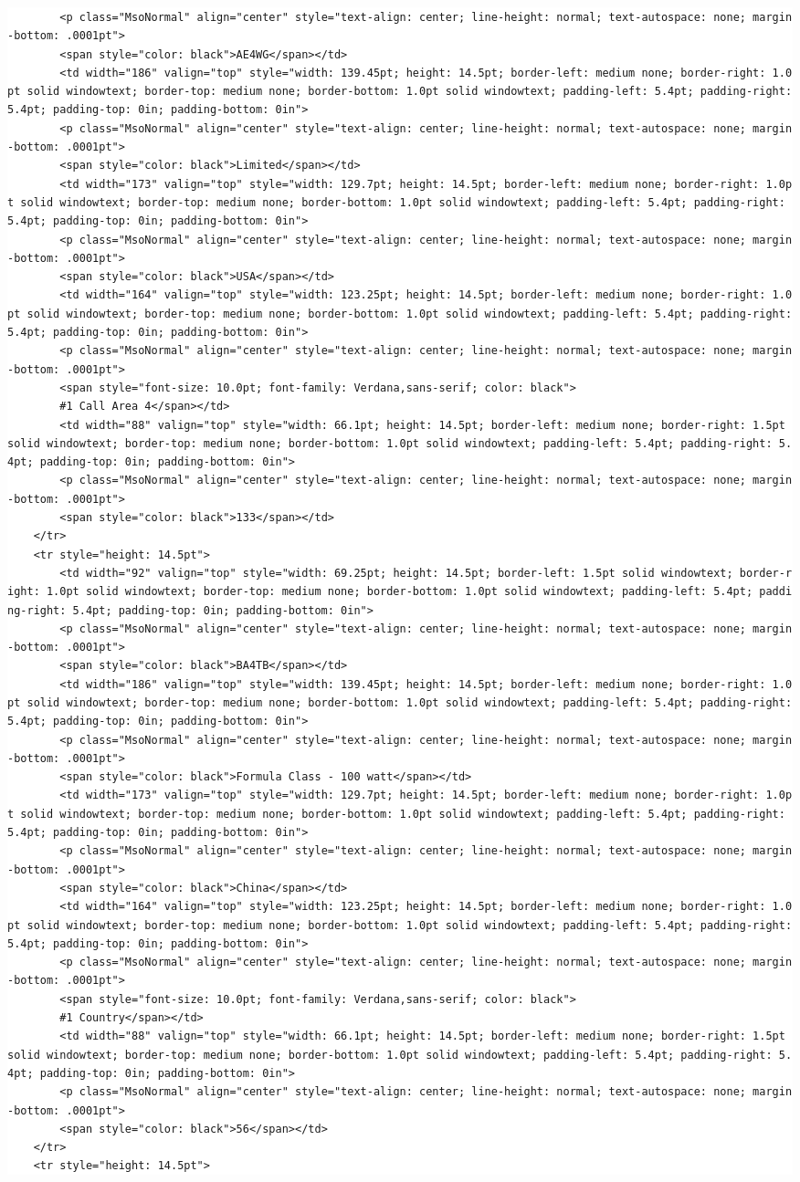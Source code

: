 			<p class="MsoNormal" align="center" style="text-align: center; line-height: normal; text-autospace: none; margin-bottom: .0001pt">
			<span style="color: black">AE4WG</span></td>
			<td width="186" valign="top" style="width: 139.45pt; height: 14.5pt; border-left: medium none; border-right: 1.0pt solid windowtext; border-top: medium none; border-bottom: 1.0pt solid windowtext; padding-left: 5.4pt; padding-right: 5.4pt; padding-top: 0in; padding-bottom: 0in">
			<p class="MsoNormal" align="center" style="text-align: center; line-height: normal; text-autospace: none; margin-bottom: .0001pt">
			<span style="color: black">Limited</span></td>
			<td width="173" valign="top" style="width: 129.7pt; height: 14.5pt; border-left: medium none; border-right: 1.0pt solid windowtext; border-top: medium none; border-bottom: 1.0pt solid windowtext; padding-left: 5.4pt; padding-right: 5.4pt; padding-top: 0in; padding-bottom: 0in">
			<p class="MsoNormal" align="center" style="text-align: center; line-height: normal; text-autospace: none; margin-bottom: .0001pt">
			<span style="color: black">USA</span></td>
			<td width="164" valign="top" style="width: 123.25pt; height: 14.5pt; border-left: medium none; border-right: 1.0pt solid windowtext; border-top: medium none; border-bottom: 1.0pt solid windowtext; padding-left: 5.4pt; padding-right: 5.4pt; padding-top: 0in; padding-bottom: 0in">
			<p class="MsoNormal" align="center" style="text-align: center; line-height: normal; text-autospace: none; margin-bottom: .0001pt">
			<span style="font-size: 10.0pt; font-family: Verdana,sans-serif; color: black">
			#1 Call Area 4</span></td>
			<td width="88" valign="top" style="width: 66.1pt; height: 14.5pt; border-left: medium none; border-right: 1.5pt solid windowtext; border-top: medium none; border-bottom: 1.0pt solid windowtext; padding-left: 5.4pt; padding-right: 5.4pt; padding-top: 0in; padding-bottom: 0in">
			<p class="MsoNormal" align="center" style="text-align: center; line-height: normal; text-autospace: none; margin-bottom: .0001pt">
			<span style="color: black">133</span></td>
		</tr>
		<tr style="height: 14.5pt">
			<td width="92" valign="top" style="width: 69.25pt; height: 14.5pt; border-left: 1.5pt solid windowtext; border-right: 1.0pt solid windowtext; border-top: medium none; border-bottom: 1.0pt solid windowtext; padding-left: 5.4pt; padding-right: 5.4pt; padding-top: 0in; padding-bottom: 0in">
			<p class="MsoNormal" align="center" style="text-align: center; line-height: normal; text-autospace: none; margin-bottom: .0001pt">
			<span style="color: black">BA4TB</span></td>
			<td width="186" valign="top" style="width: 139.45pt; height: 14.5pt; border-left: medium none; border-right: 1.0pt solid windowtext; border-top: medium none; border-bottom: 1.0pt solid windowtext; padding-left: 5.4pt; padding-right: 5.4pt; padding-top: 0in; padding-bottom: 0in">
			<p class="MsoNormal" align="center" style="text-align: center; line-height: normal; text-autospace: none; margin-bottom: .0001pt">
			<span style="color: black">Formula Class - 100 watt</span></td>
			<td width="173" valign="top" style="width: 129.7pt; height: 14.5pt; border-left: medium none; border-right: 1.0pt solid windowtext; border-top: medium none; border-bottom: 1.0pt solid windowtext; padding-left: 5.4pt; padding-right: 5.4pt; padding-top: 0in; padding-bottom: 0in">
			<p class="MsoNormal" align="center" style="text-align: center; line-height: normal; text-autospace: none; margin-bottom: .0001pt">
			<span style="color: black">China</span></td>
			<td width="164" valign="top" style="width: 123.25pt; height: 14.5pt; border-left: medium none; border-right: 1.0pt solid windowtext; border-top: medium none; border-bottom: 1.0pt solid windowtext; padding-left: 5.4pt; padding-right: 5.4pt; padding-top: 0in; padding-bottom: 0in">
			<p class="MsoNormal" align="center" style="text-align: center; line-height: normal; text-autospace: none; margin-bottom: .0001pt">
			<span style="font-size: 10.0pt; font-family: Verdana,sans-serif; color: black">
			#1 Country</span></td>
			<td width="88" valign="top" style="width: 66.1pt; height: 14.5pt; border-left: medium none; border-right: 1.5pt solid windowtext; border-top: medium none; border-bottom: 1.0pt solid windowtext; padding-left: 5.4pt; padding-right: 5.4pt; padding-top: 0in; padding-bottom: 0in">
			<p class="MsoNormal" align="center" style="text-align: center; line-height: normal; text-autospace: none; margin-bottom: .0001pt">
			<span style="color: black">56</span></td>
		</tr>
		<tr style="height: 14.5pt">